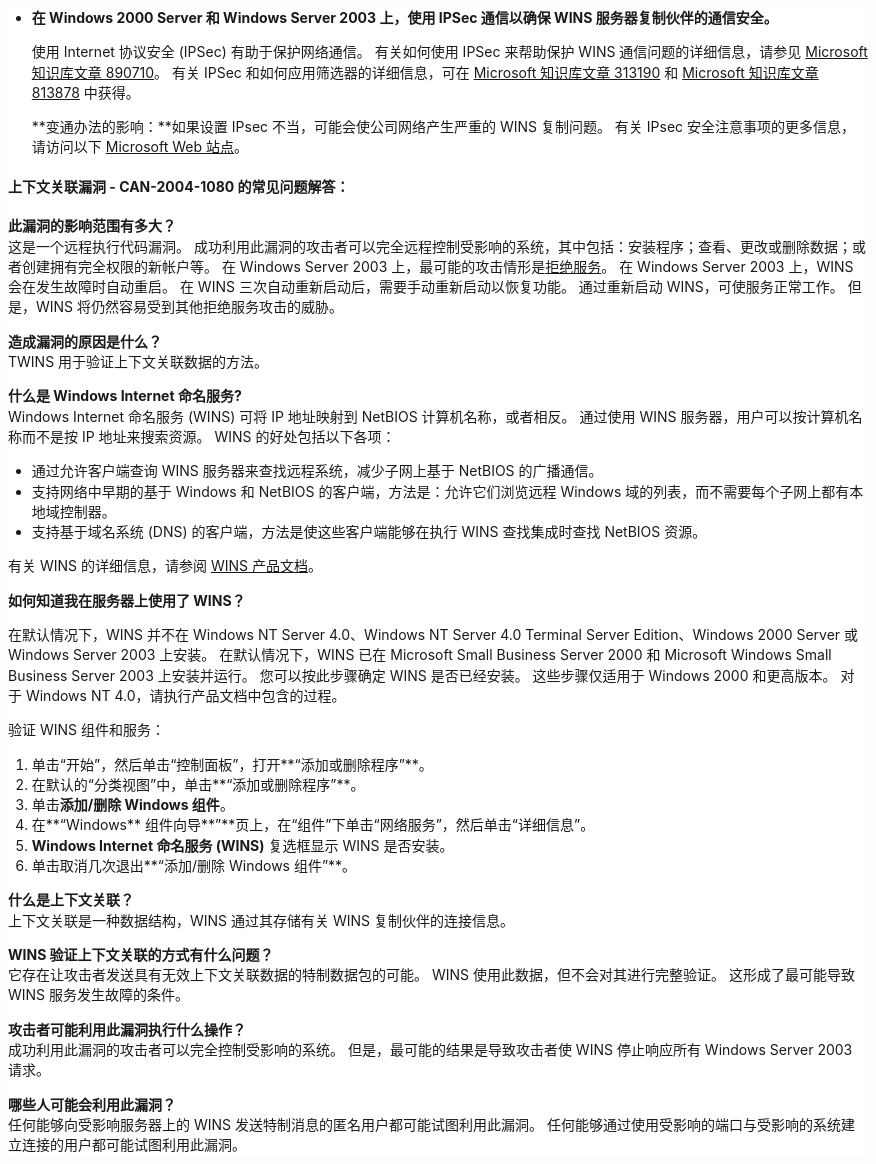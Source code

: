-   **在 Windows 2000 Server 和 Windows Server 2003 上，使用 IPSec 通信以确保 WINS 服务器复制伙伴的通信安全。**  

    使用 Internet 协议安全 (IPSec) 有助于保护网络通信。 有关如何使用 IPSec 来帮助保护 WINS 通信问题的详细信息，请参见 [Microsoft 知识库文章 890710](http://support.microsoft.com/kb/890710)。
    有关 IPSec 和如何应用筛选器的详细信息，可在 [Microsoft 知识库文章 313190](http://support.microsoft.com/kb/313190) 和 [Microsoft 知识库文章 813878](http://support.microsoft.com/kb/813878) 中获得。

    **变通办法的影响：**如果设置 IPsec 不当，可能会使公司网络产生严重的 WINS 复制问题。 有关 IPsec 安全注意事项的更多信息，请访问以下 [Microsoft Web 站点](http://www.microsoft.com/windowsxp/home/using/productdoc/en/default.asp?url=/windowsxp/home/using/productdoc/en/sag_ipsecsec_con.asp)。

#### 上下文关联漏洞 - CAN-2004-1080 的常见问题解答：

**此漏洞的影响范围有多大？**  
这是一个远程执行代码漏洞。 成功利用此漏洞的攻击者可以完全远程控制受影响的系统，其中包括：安装程序；查看、更改或删除数据；或者创建拥有完全权限的新帐户等。 在 Windows Server 2003 上，最可能的攻击情形是[拒绝服务](http://go.microsoft.com/fwlink/?linkid=21142)。 在 Windows Server 2003 上，WINS 会在发生故障时自动重启。 在 WINS 三次自动重新启动后，需要手动重新启动以恢复功能。 通过重新启动 WINS，可使服务正常工作。 但是，WINS 将仍然容易受到其他拒绝服务攻击的威胁。

**造成漏洞的原因是什么？**  
TWINS 用于验证上下文关联数据的方法。

**什么是 Windows Internet 命名服务?**  
Windows Internet 命名服务 (WINS) 可将 IP 地址映射到 NetBIOS 计算机名称，或者相反。 通过使用 WINS 服务器，用户可以按计算机名称而不是按 IP 地址来搜索资源。 WINS 的好处包括以下各项：

-   通过允许客户端查询 WINS 服务器来查找远程系统，减少子网上基于 NetBIOS 的广播通信。
-   支持网络中早期的基于 Windows 和 NetBIOS 的客户端，方法是：允许它们浏览远程 Windows 域的列表，而不需要每个子网上都有本地域控制器。
-   支持基于域名系统 (DNS) 的客户端，方法是使这些客户端能够在执行 WINS 查找集成时查找 NetBIOS 资源。

有关 WINS 的详细信息，请参阅 [WINS 产品文档](http://go.microsoft.com/fwlink/?linkid=21455)。

**如何知道我在服务器上使用了 WINS？**  

在默认情况下，WINS 并不在 Windows NT Server 4.0、Windows NT Server 4.0 Terminal Server Edition、Windows 2000 Server 或 Windows Server 2003 上安装。 在默认情况下，WINS 已在 Microsoft Small Business Server 2000 和 Microsoft Windows Small Business Server 2003 上安装并运行。 您可以按此步骤确定 WINS 是否已经安装。 这些步骤仅适用于 Windows 2000 和更高版本。 对于 Windows NT 4.0，请执行产品文档中包含的过程。

验证 WINS 组件和服务：

1.  单击“开始”，然后单击“控制面板”，打开**“添加或删除程序”**。
2.  在默认的“分类视图”中，单击**“添加或删除程序”**。
3.  单击**添加/删除 Windows 组件**。
4.  在**“Windows** 组件向导**”**页上，在“组件”下单击“网络服务”，然后单击“详细信息”。
5.  **Windows Internet 命名服务 (WINS)** 复选框显示 WINS 是否安装。
6.  单击取消几次退出**“添加/删除 Windows 组件”**。

**什么是上下文关联？**  
上下文关联是一种数据结构，WINS 通过其存储有关 WINS 复制伙伴的连接信息。

**WINS 验证上下文关联的方式有什么问题？**  
它存在让攻击者发送具有无效上下文关联数据的特制数据包的可能。 WINS 使用此数据，但不会对其进行完整验证。 这形成了最可能导致 WINS 服务发生故障的条件。

**攻击者可能利用此漏洞执行什么操作？**  
成功利用此漏洞的攻击者可以完全控制受影响的系统。 但是，最可能的结果是导致攻击者使 WINS 停止响应所有 Windows Server 2003 请求。

**哪些人可能会利用此漏洞？**  
任何能够向受影响服务器上的 WINS 发送特制消息的匿名用户都可能试图利用此漏洞。 任何能够通过使用受影响的端口与受影响的系统建立连接的用户都可能试图利用此漏洞。
